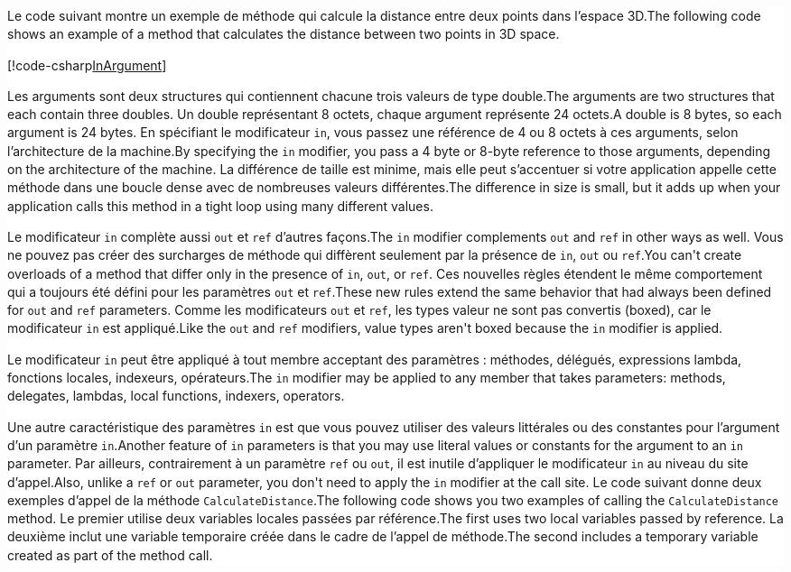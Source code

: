 <span data-ttu-id="26d1f-196">Le code suivant montre un exemple de méthode qui calcule la distance entre deux points dans l’espace 3D.</span><span class="sxs-lookup"><span data-stu-id="26d1f-196">The following code shows an example of a method that calculates the distance between two points in 3D space.</span></span>

[!code-csharp[InArgument](../../samples/snippets/csharp/safe-efficient-code/ref-readonly-struct/Program.cs#InArgument "Specifying an in argument")]

<span data-ttu-id="26d1f-197">Les arguments sont deux structures qui contiennent chacune trois valeurs de type double.</span><span class="sxs-lookup"><span data-stu-id="26d1f-197">The arguments are two structures that each contain three doubles.</span></span> <span data-ttu-id="26d1f-198">Un double représentant 8 octets, chaque argument représente 24 octets.</span><span class="sxs-lookup"><span data-stu-id="26d1f-198">A double is 8 bytes, so each argument is 24 bytes.</span></span> <span data-ttu-id="26d1f-199">En spécifiant le modificateur `in`, vous passez une référence de 4 ou 8 octets à ces arguments, selon l’architecture de la machine.</span><span class="sxs-lookup"><span data-stu-id="26d1f-199">By specifying the `in` modifier, you pass a 4 byte or 8-byte reference to those arguments, depending on the architecture of the machine.</span></span> <span data-ttu-id="26d1f-200">La différence de taille est minime, mais elle peut s’accentuer si votre application appelle cette méthode dans une boucle dense avec de nombreuses valeurs différentes.</span><span class="sxs-lookup"><span data-stu-id="26d1f-200">The difference in size is small, but it adds up when your application calls this method in a tight loop using many different values.</span></span>

<span data-ttu-id="26d1f-201">Le modificateur `in` complète aussi `out` et `ref` d’autres façons.</span><span class="sxs-lookup"><span data-stu-id="26d1f-201">The `in` modifier complements `out` and `ref` in other ways as well.</span></span> <span data-ttu-id="26d1f-202">Vous ne pouvez pas créer des surcharges de méthode qui diffèrent seulement par la présence de `in`, `out` ou `ref`.</span><span class="sxs-lookup"><span data-stu-id="26d1f-202">You can't create overloads of a method that differ only in the presence of `in`, `out`, or `ref`.</span></span> <span data-ttu-id="26d1f-203">Ces nouvelles règles étendent le même comportement qui a toujours été défini pour les paramètres `out` et `ref`.</span><span class="sxs-lookup"><span data-stu-id="26d1f-203">These new rules extend the same behavior that had always been defined for `out` and `ref` parameters.</span></span> <span data-ttu-id="26d1f-204">Comme les modificateurs `out` et `ref`, les types valeur ne sont pas convertis (boxed), car le modificateur `in` est appliqué.</span><span class="sxs-lookup"><span data-stu-id="26d1f-204">Like the `out` and `ref` modifiers, value types aren't boxed because the `in` modifier is applied.</span></span>

<span data-ttu-id="26d1f-205">Le modificateur `in` peut être appliqué à tout membre acceptant des paramètres : méthodes, délégués, expressions lambda, fonctions locales, indexeurs, opérateurs.</span><span class="sxs-lookup"><span data-stu-id="26d1f-205">The `in` modifier may be applied to any member that takes parameters: methods, delegates, lambdas, local functions, indexers, operators.</span></span>

<span data-ttu-id="26d1f-206">Une autre caractéristique des paramètres `in` est que vous pouvez utiliser des valeurs littérales ou des constantes pour l’argument d’un paramètre `in`.</span><span class="sxs-lookup"><span data-stu-id="26d1f-206">Another feature of `in` parameters is that you may use literal values or constants for the argument to an `in` parameter.</span></span> <span data-ttu-id="26d1f-207">Par ailleurs, contrairement à un paramètre `ref` ou `out`, il est inutile d’appliquer le modificateur `in` au niveau du site d’appel.</span><span class="sxs-lookup"><span data-stu-id="26d1f-207">Also, unlike a `ref` or `out` parameter, you don't need to apply the `in` modifier at the call site.</span></span> <span data-ttu-id="26d1f-208">Le code suivant donne deux exemples d’appel de la méthode `CalculateDistance`.</span><span class="sxs-lookup"><span data-stu-id="26d1f-208">The following code shows you two examples of calling the `CalculateDistance` method.</span></span> <span data-ttu-id="26d1f-209">Le premier utilise deux variables locales passées par référence.</span><span class="sxs-lookup"><span data-stu-id="26d1f-209">The first uses two local variables passed by reference.</span></span> <span data-ttu-id="26d1f-210">La deuxième inclut une variable temporaire créée dans le cadre de l’appel de méthode.</span><span class="sxs-lookup"><span data-stu-id="26d1f-210">The second includes a temporary variable created as part of the method call.</span></span>
